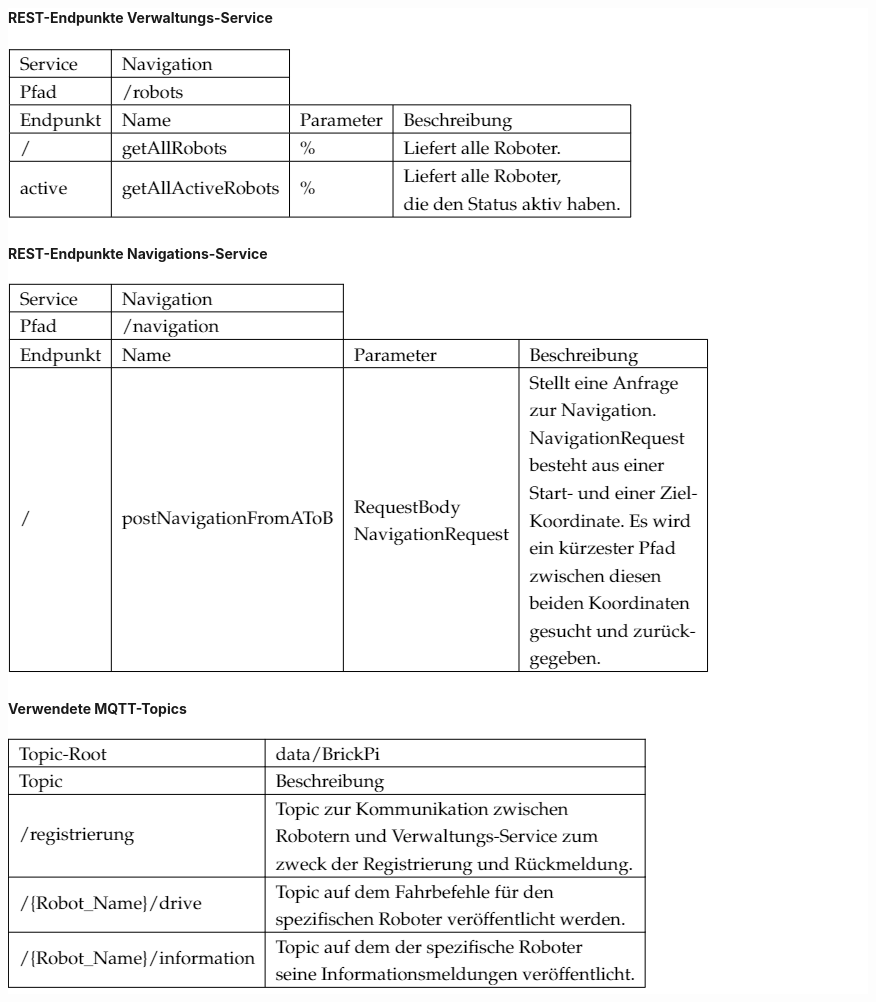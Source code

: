 #### REST-Endpunkte Verwaltungs-Service
![](markdown-images/Schnittstellen-VerwaltungService.png)

#### REST-Endpunkte Navigations-Service
![](markdown-images/Schnittstellen-NavigationService.png)

#### Verwendete MQTT-Topics
![](markdown-images/topics.png)
